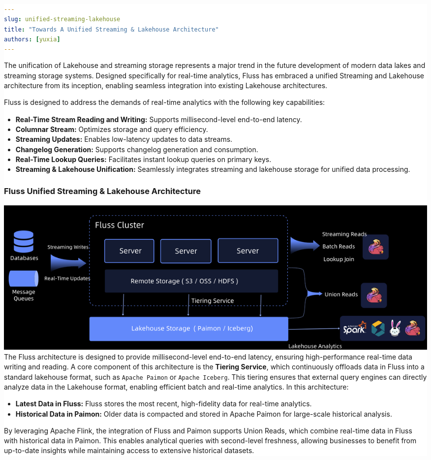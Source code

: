 ```yaml
---
slug: unified-streaming-lakehouse
title: "Towards A Unified Streaming & Lakehouse Architecture"
authors: [yuxia]
---
```


The unification of Lakehouse and streaming storage represents a major trend in the future development of modern data lakes and streaming storage systems. Designed specifically for real-time analytics, Fluss has embraced a unified Streaming and Lakehouse architecture from its inception, enabling seamless integration into existing Lakehouse architectures. 

Fluss is designed to address the demands of real-time analytics with the following key capabilities:
- **Real-Time Stream Reading and Writing:** Supports millisecond-level end-to-end latency.
- **Columnar Stream:** Optimizes storage and query efficiency.
- **Streaming Updates:** Enables low-latency updates to data streams.
- **Changelog Generation:** Supports changelog generation and consumption.
- **Real-Time Lookup Queries:** Facilitates instant lookup queries on primary keys.
- **Streaming & Lakehouse Unification:** Seamlessly integrates streaming and lakehouse storage for unified data processing.

### Fluss Unified Streaming & Lakehouse Architecture
![Unification Solutions](assets/unified_lake_stream_arch/img1.png)
The Fluss architecture is designed to provide millisecond-level end-to-end latency, ensuring high-performance real-time data writing and reading. A core component of this architecture is the **Tiering Service**, which continuously offloads data in Fluss into a standard lakehouse format, such as `Apache Paimon` or `Apache Iceberg`. This tiering ensures that external query engines can directly analyze data in the Lakehouse format, enabling efficient batch and real-time analytics.
In this architecture:
- **Latest Data in Fluss:** Fluss stores the most recent, high-fidelity data for real-time analytics. 
- **Historical Data in Paimon:** Older data is compacted and stored in Apache Paimon for large-scale historical analysis.

By leveraging Apache Flink, the integration of Fluss and Paimon supports Union Reads, which combine real-time data in Fluss with historical data in Paimon. This enables analytical queries with second-level freshness, allowing businesses to benefit from up-to-date insights while maintaining access to extensive historical datasets.
